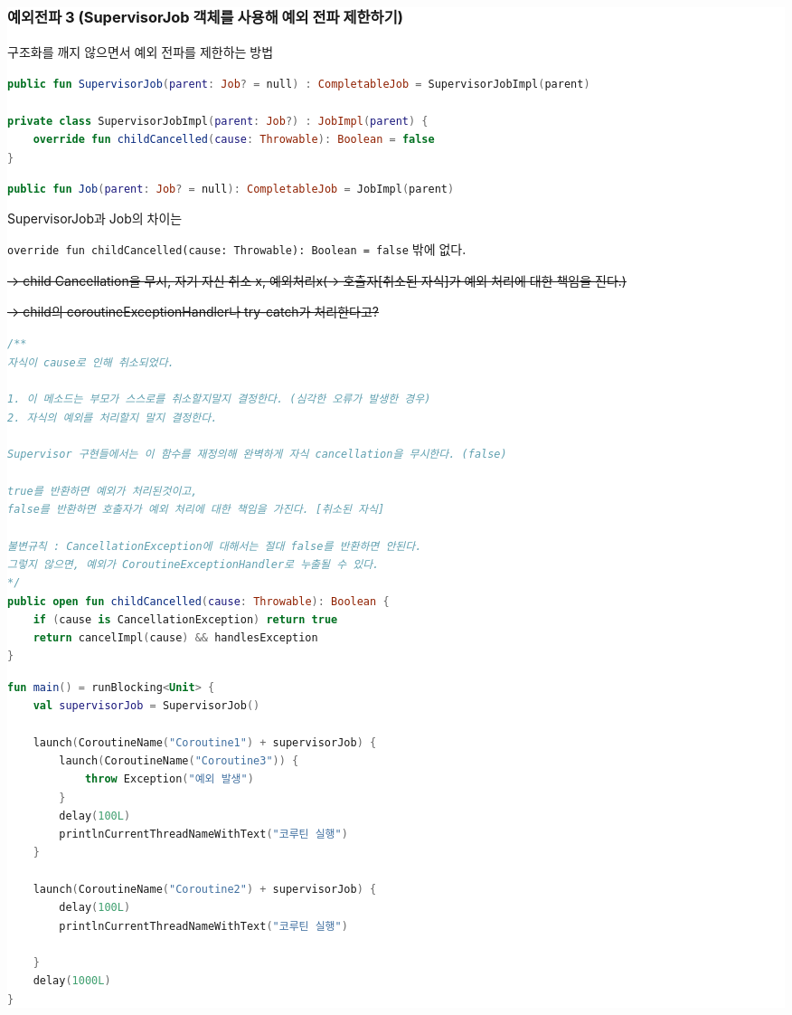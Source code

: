 ### 예외전파 3 (SupervisorJob 객체를 사용해 예외 전파 제한하기)

구조화를 깨지 않으면서 예외 전파를 제한하는 방법

```kotlin
public fun SupervisorJob(parent: Job? = null) : CompletableJob = SupervisorJobImpl(parent)

private class SupervisorJobImpl(parent: Job?) : JobImpl(parent) {
    override fun childCancelled(cause: Throwable): Boolean = false
}
```

```kotlin
public fun Job(parent: Job? = null): CompletableJob = JobImpl(parent)
```

SupervisorJob과 Job의 차이는

`override fun childCancelled(cause: Throwable): Boolean = false` 밖에 없다.

~~→ child Cancellation을 무시, 자기 자신 취소 x, 예외처리x(→ 호출자[취소된 자식]가 예외 처리에 대한 책임을 진다.)~~

~~→ child의 coroutineExceptionHandler나 try-catch가 처리한다고?~~

```kotlin
/**
자식이 cause로 인해 취소되었다.

1. 이 메소드는 부모가 스스로를 취소할지말지 결정한다. (심각한 오류가 발생한 경우)
2. 자식의 예외를 처리할지 말지 결정한다.

Supervisor 구현들에서는 이 함수를 재정의해 완벽하게 자식 cancellation을 무시한다. (false)

true를 반환하면 예외가 처리된것이고,
false를 반환하면 호출자가 예외 처리에 대한 책임을 가진다. [취소된 자식]

불변규칙 : CancellationException에 대해서는 절대 false를 반환하면 안된다.
그렇지 않으면, 예외가 CoroutineExceptionHandler로 누출될 수 있다.
*/
public open fun childCancelled(cause: Throwable): Boolean {
    if (cause is CancellationException) return true
    return cancelImpl(cause) && handlesException
}
```

```kotlin
fun main() = runBlocking<Unit> {
    val supervisorJob = SupervisorJob()

    launch(CoroutineName("Coroutine1") + supervisorJob) {
        launch(CoroutineName("Coroutine3")) {
            throw Exception("예외 발생")
        }
        delay(100L)
        printlnCurrentThreadNameWithText("코루틴 실행")
    }

    launch(CoroutineName("Coroutine2") + supervisorJob) {
        delay(100L)
        printlnCurrentThreadNameWithText("코루틴 실행")

    }
    delay(1000L)
}
```
